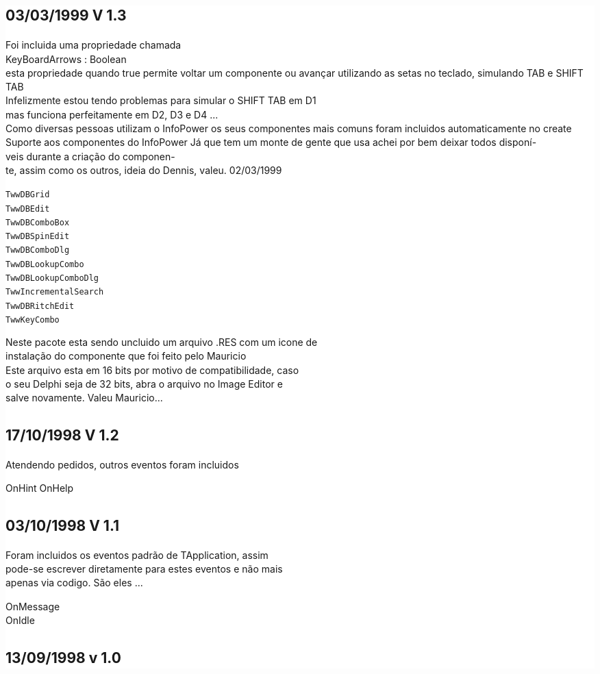 ## 03/03/1999 V 1.3 
                                                   
Foi incluida uma propriedade chamada                                
KeyBoardArrows : Boolean                                            
esta propriedade quando true permite voltar um componente ou avançar
utilizando as setas no teclado, simulando TAB e SHIFT TAB           
Infelizmente estou tendo problemas para simular o SHIFT TAB em D1   
mas funciona perfeitamente em D2, D3 e D4 ...                       
Como diversas pessoas utilizam o InfoPower os seus componentes mais 
comuns foram incluidos automaticamente no create  
Suporte aos componentes do InfoPower 
Já que tem um monte de gente que usa 
achei por bem deixar todos disponí-  
veis durante a criação do componen-  
te, assim como os outros, ideia do Dennis, valeu. 02/03/1999  

```markdown                     
TwwDBGrid                      
TwwDBEdit                      
TwwDBComboBox                  
TwwDBSpinEdit                  
TwwDBComboDlg                  
TwwDBLookupCombo                                                    
TwwDBLookupComboDlg                              
TwwIncrementalSearch           
TwwDBRitchEdit                                            
TwwKeyCombo
```

Neste pacote esta sendo uncluido um arquivo .RES com um icone de    
instalação do componente que foi feito pelo Mauricio                
Este arquivo esta em 16 bits por motivo de compatibilidade, caso    
o seu Delphi seja de 32 bits, abra o arquivo no Image Editor e      
salve novamente. Valeu Mauricio...                                  
        
## 17/10/1998 V 1.2    
                                                
Atendendo pedidos, outros eventos foram incluidos                   
      
OnHint
OnHelp
        
## 03/10/1998 V 1.1  
                                                  
Foram incluidos os eventos padrão de TApplication, assim            
pode-se escrever diretamente para estes eventos e não mais          
apenas via codigo. São eles ...                                     
      
OnMessage                                                           
OnIdle
        
## 13/09/1998 v 1.0  
                                                        